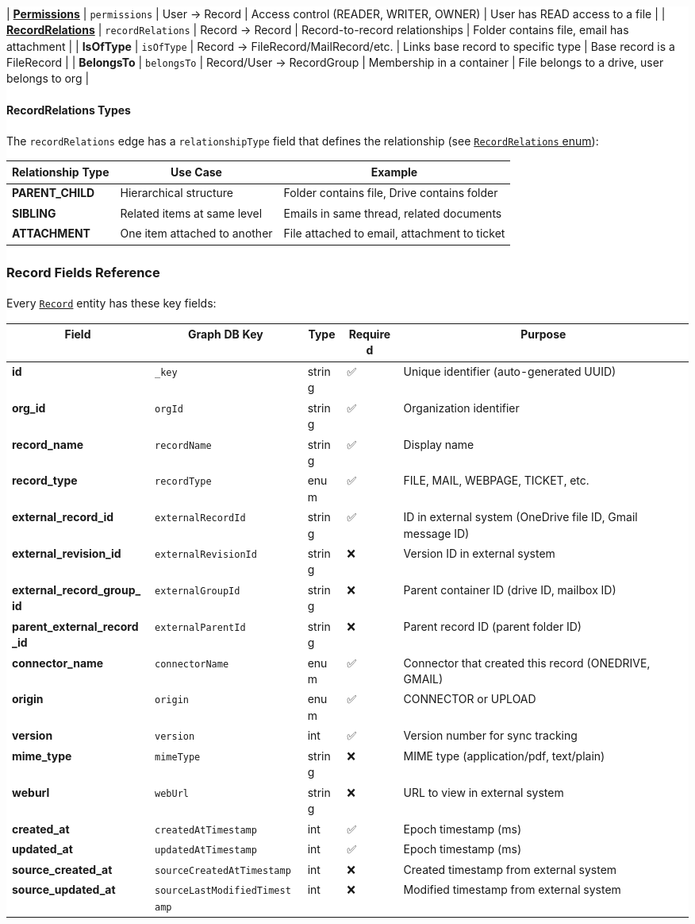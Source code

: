 | **[Permissions](https://github.com/pipeshub-ai/pipeshub-ai/blob/main/backend/python/app/models/permission.py#L22)**              | `permissions`     | User → Record                       | Access control (READER, WRITER, OWNER) | User has READ access to a file               |
| **[RecordRelations](https://github.com/pipeshub-ai/pipeshub-ai/blob/main/backend/python/app/config/constants/arangodb.py#L221)** | `recordRelations` | Record → Record                     | Record-to-record relationships         | Folder contains file, email has attachment   |
| **IsOfType**                                                                                                                     | `isOfType`        | Record → FileRecord/MailRecord/etc. | Links base record to specific type     | Base record is a FileRecord                  |
| **BelongsTo**                                                                                                                    | `belongsTo`       | Record/User → RecordGroup           | Membership in a container              | File belongs to a drive, user belongs to org |

#### RecordRelations Types

The `recordRelations` edge has a `relationshipType` field that defines the relationship (see [`RecordRelations` enum](https://github.com/pipeshub-ai/pipeshub-ai/blob/main/backend/python/app/config/constants/arangodb.py#L221)):

| Relationship Type | Use Case                     | Example                                      |
| ----------------- | ---------------------------- | -------------------------------------------- |
| **PARENT_CHILD**  | Hierarchical structure       | Folder contains file, Drive contains folder  |
| **SIBLING**       | Related items at same level  | Emails in same thread, related documents     |
| **ATTACHMENT**    | One item attached to another | File attached to email, attachment to ticket |

### Record Fields Reference

Every [`Record`](https://github.com/pipeshub-ai/pipeshub-ai/blob/main/backend/python/app/models/entities.py#L44) entity has these key fields:

| Field                         | Graph DB Key                  | Type   | Required | Purpose                                                    |
| ----------------------------- | ----------------------------- | ------ | -------- | ---------------------------------------------------------- |
| **id**                        | `_key`                        | string | ✅       | Unique identifier (auto-generated UUID)                    |
| **org_id**                    | `orgId`                       | string | ✅       | Organization identifier                                    |
| **record_name**               | `recordName`                  | string | ✅       | Display name                                               |
| **record_type**               | `recordType`                  | enum   | ✅       | FILE, MAIL, WEBPAGE, TICKET, etc.                          |
| **external_record_id**        | `externalRecordId`            | string | ✅       | ID in external system (OneDrive file ID, Gmail message ID) |
| **external_revision_id**      | `externalRevisionId`          | string | ❌       | Version ID in external system                              |
| **external_record_group_id**  | `externalGroupId`             | string | ❌       | Parent container ID (drive ID, mailbox ID)                 |
| **parent_external_record_id** | `externalParentId`            | string | ❌       | Parent record ID (parent folder ID)                        |
| **connector_name**            | `connectorName`               | enum   | ✅       | Connector that created this record (ONEDRIVE, GMAIL)       |
| **origin**                    | `origin`                      | enum   | ✅       | CONNECTOR or UPLOAD                                        |
| **version**                   | `version`                     | int    | ✅       | Version number for sync tracking                           |
| **mime_type**                 | `mimeType`                    | string | ❌       | MIME type (application/pdf, text/plain)                    |
| **weburl**                    | `webUrl`                      | string | ❌       | URL to view in external system                             |
| **created_at**                | `createdAtTimestamp`          | int    | ✅       | Epoch timestamp (ms)                                       |
| **updated_at**                | `updatedAtTimestamp`          | int    | ✅       | Epoch timestamp (ms)                                       |
| **source_created_at**         | `sourceCreatedAtTimestamp`    | int    | ❌       | Created timestamp from external system                     |
| **source_updated_at**         | `sourceLastModifiedTimestamp` | int    | ❌       | Modified timestamp from external system                    |

